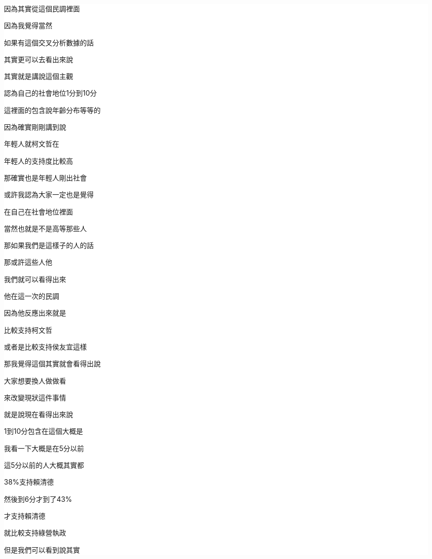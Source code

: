 因為其實從這個民調裡面

因為我覺得當然

如果有這個交叉分析數據的話

其實更可以去看出來說

其實就是講說這個主觀

認為自己的社會地位1分到10分

這裡面的包含說年齡分布等等的

因為確實剛剛講到說

年輕人就柯文哲在

年輕人的支持度比較高

那確實也是年輕人剛出社會

或許我認為大家一定也是覺得

在自己在社會地位裡面

當然也就是不是高等那些人

那如果我們是這樣子的人的話

那或許這些人他

我們就可以看得出來

他在這一次的民調

因為他反應出來就是

比較支持柯文哲

或者是比較支持侯友宜這樣

那我覺得這個其實就會看得出說

大家想要換人做做看

來改變現狀這件事情

就是說現在看得出來說

1到10分包含在這個大概是

我看一下大概是在5分以前

這5分以前的人大概其實都

38%支持賴清德

然後到6分才到了43%

才支持賴清德

就比較支持綠營執政

但是我們可以看到說其實
